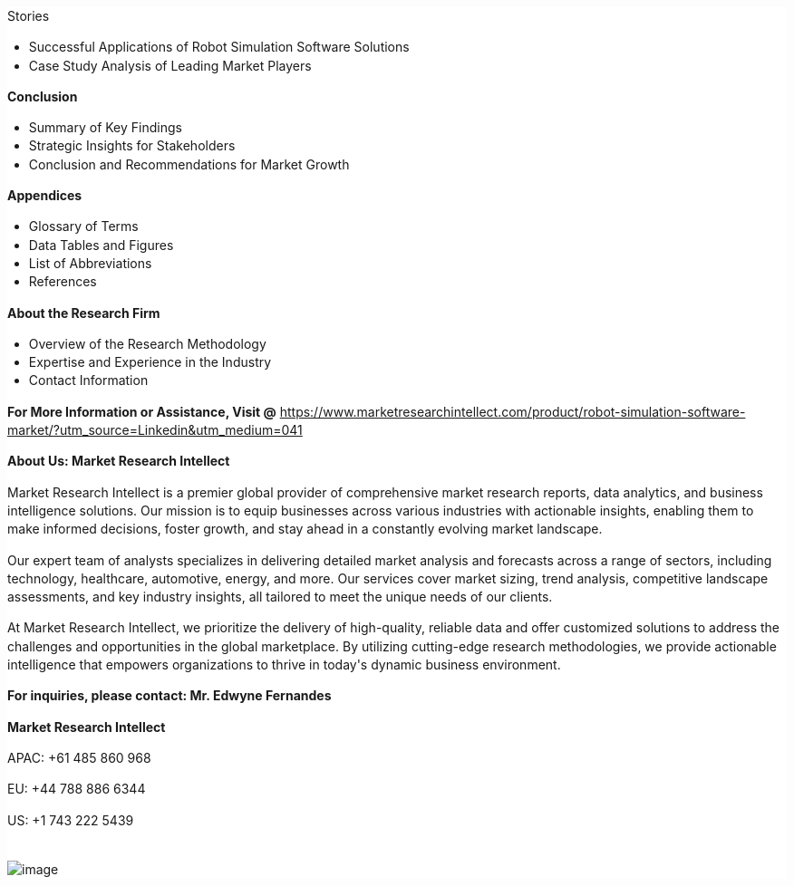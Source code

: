 Stories</strong></p><ul><li>Successful Applications of Robot Simulation Software Solutions</li><li>Case Study Analysis of Leading Market Players</li></ul><p><strong>Conclusion</strong></p><ul><li>Summary of Key Findings</li><li>Strategic Insights for Stakeholders</li><li>Conclusion and Recommendations for Market Growth</li></ul><p><strong>Appendices</strong></p><ul><li>Glossary of Terms</li><li>Data Tables and Figures</li><li>List of Abbreviations</li><li>References</li></ul><p><strong>About the Research Firm</strong></p><ul><li>Overview of the Research Methodology</li><li>Expertise and Experience in the Industry</li><li>Contact Information</li></ul></div><div class="article-main__content" data-test-id="publishing-text-block"><p><span class="font-[700]"><strong>For More Information or Assistance, Visit @</strong>&nbsp;<a href="https://www.marketresearchintellect.com/product/robot-simulation-software-market/?utm_source=Linkedin&utm_medium=041">https://www.marketresearchintellect.com/product/robot-simulation-software-market/?utm_source=Linkedin&utm_medium=041</a></span></p><p><strong>About Us: Market Research Intellect</strong></p><p>Market Research Intellect is a premier global provider of comprehensive market research reports, data analytics, and business intelligence solutions. Our mission is to equip businesses across various industries with actionable insights, enabling them to make informed decisions, foster growth, and stay ahead in a constantly evolving market landscape.</p><p>Our expert team of analysts specializes in delivering detailed market analysis and forecasts across a range of sectors, including technology, healthcare, automotive, energy, and more. Our services cover market sizing, trend analysis, competitive landscape assessments, and key industry insights, all tailored to meet the unique needs of our clients.</p><p>At Market Research Intellect, we prioritize the delivery of high-quality, reliable data and offer customized solutions to address the challenges and opportunities in the global marketplace. By utilizing cutting-edge research methodologies, we provide actionable intelligence that empowers organizations to thrive in today's dynamic business environment.</p><p><strong>For inquiries, please contact: Mr. Edwyne Fernandes</strong></p><p><strong>Market Research Intellect</strong></p><p>APAC: +61 485 860 968</p><p>EU: +44 788 886 6344</p><p>US: +1 743 222 5439</p></div><div class="article-main__content" data-test-id="publishing-text-block">&nbsp;</div>
![image](https://github.com/user-attachments/assets/3d666cc2-3b8c-4fc9-b37c-2a6422345617)
